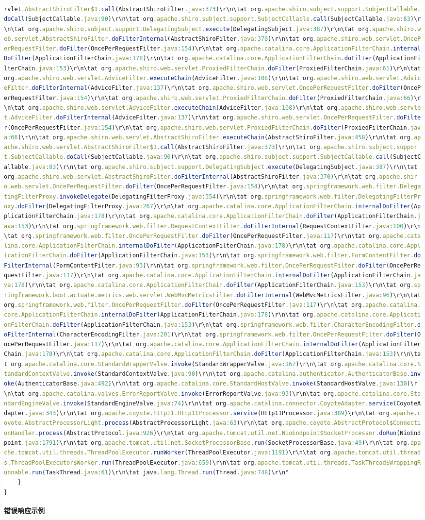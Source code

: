 ```javascript
rvlet.AbstractShiroFilter$1.call(AbstractShiroFilter.java:373)\r\n\tat org.apache.shiro.subject.support.SubjectCallable.doCall(SubjectCallable.java:90)\r\n\tat org.apache.shiro.subject.support.SubjectCallable.call(SubjectCallable.java:83)\r\n\tat org.apache.shiro.subject.support.DelegatingSubject.execute(DelegatingSubject.java:387)\r\n\tat org.apache.shiro.web.servlet.AbstractShiroFilter.doFilterInternal(AbstractShiroFilter.java:370)\r\n\tat org.apache.shiro.web.servlet.OncePerRequestFilter.doFilter(OncePerRequestFilter.java:154)\r\n\tat org.apache.catalina.core.ApplicationFilterChain.internalDoFilter(ApplicationFilterChain.java:178)\r\n\tat org.apache.catalina.core.ApplicationFilterChain.doFilter(ApplicationFilterChain.java:153)\r\n\tat org.apache.shiro.web.servlet.ProxiedFilterChain.doFilter(ProxiedFilterChain.java:61)\r\n\tat org.apache.shiro.web.servlet.AdviceFilter.executeChain(AdviceFilter.java:108)\r\n\tat org.apache.shiro.web.servlet.AdviceFilter.doFilterInternal(AdviceFilter.java:137)\r\n\tat org.apache.shiro.web.servlet.OncePerRequestFilter.doFilter(OncePerRequestFilter.java:154)\r\n\tat org.apache.shiro.web.servlet.ProxiedFilterChain.doFilter(ProxiedFilterChain.java:66)\r\n\tat org.apache.shiro.web.servlet.AdviceFilter.executeChain(AdviceFilter.java:108)\r\n\tat org.apache.shiro.web.servlet.AdviceFilter.doFilterInternal(AdviceFilter.java:137)\r\n\tat org.apache.shiro.web.servlet.OncePerRequestFilter.doFilter(OncePerRequestFilter.java:154)\r\n\tat org.apache.shiro.web.servlet.ProxiedFilterChain.doFilter(ProxiedFilterChain.java:66)\r\n\tat org.apache.shiro.web.servlet.AbstractShiroFilter.executeChain(AbstractShiroFilter.java:458)\r\n\tat org.apache.shiro.web.servlet.AbstractShiroFilter$1.call(AbstractShiroFilter.java:373)\r\n\tat org.apache.shiro.subject.support.SubjectCallable.doCall(SubjectCallable.java:90)\r\n\tat org.apache.shiro.subject.support.SubjectCallable.call(SubjectCallable.java:83)\r\n\tat org.apache.shiro.subject.support.DelegatingSubject.execute(DelegatingSubject.java:387)\r\n\tat org.apache.shiro.web.servlet.AbstractShiroFilter.doFilterInternal(AbstractShiroFilter.java:370)\r\n\tat org.apache.shiro.web.servlet.OncePerRequestFilter.doFilter(OncePerRequestFilter.java:154)\r\n\tat org.springframework.web.filter.DelegatingFilterProxy.invokeDelegate(DelegatingFilterProxy.java:354)\r\n\tat org.springframework.web.filter.DelegatingFilterProxy.doFilter(DelegatingFilterProxy.java:267)\r\n\tat org.apache.catalina.core.ApplicationFilterChain.internalDoFilter(ApplicationFilterChain.java:178)\r\n\tat org.apache.catalina.core.ApplicationFilterChain.doFilter(ApplicationFilterChain.java:153)\r\n\tat org.springframework.web.filter.RequestContextFilter.doFilterInternal(RequestContextFilter.java:100)\r\n\tat org.springframework.web.filter.OncePerRequestFilter.doFilter(OncePerRequestFilter.java:117)\r\n\tat org.apache.catalina.core.ApplicationFilterChain.internalDoFilter(ApplicationFilterChain.java:178)\r\n\tat org.apache.catalina.core.ApplicationFilterChain.doFilter(ApplicationFilterChain.java:153)\r\n\tat org.springframework.web.filter.FormContentFilter.doFilterInternal(FormContentFilter.java:93)\r\n\tat org.springframework.web.filter.OncePerRequestFilter.doFilter(OncePerRequestFilter.java:117)\r\n\tat org.apache.catalina.core.ApplicationFilterChain.internalDoFilter(ApplicationFilterChain.java:178)\r\n\tat org.apache.catalina.core.ApplicationFilterChain.doFilter(ApplicationFilterChain.java:153)\r\n\tat org.springframework.boot.actuate.metrics.web.servlet.WebMvcMetricsFilter.doFilterInternal(WebMvcMetricsFilter.java:96)\r\n\tat org.springframework.web.filter.OncePerRequestFilter.doFilter(OncePerRequestFilter.java:117)\r\n\tat org.apache.catalina.core.ApplicationFilterChain.internalDoFilter(ApplicationFilterChain.java:178)\r\n\tat org.apache.catalina.core.ApplicationFilterChain.doFilter(ApplicationFilterChain.java:153)\r\n\tat org.springframework.web.filter.CharacterEncodingFilter.doFilterInternal(CharacterEncodingFilter.java:201)\r\n\tat org.springframework.web.filter.OncePerRequestFilter.doFilter(OncePerRequestFilter.java:117)\r\n\tat org.apache.catalina.core.ApplicationFilterChain.internalDoFilter(ApplicationFilterChain.java:178)\r\n\tat org.apache.catalina.core.ApplicationFilterChain.doFilter(ApplicationFilterChain.java:153)\r\n\tat org.apache.catalina.core.StandardWrapperValve.invoke(StandardWrapperValve.java:167)\r\n\tat org.apache.catalina.core.StandardContextValve.invoke(StandardContextValve.java:90)\r\n\tat org.apache.catalina.authenticator.AuthenticatorBase.invoke(AuthenticatorBase.java:492)\r\n\tat org.apache.catalina.core.StandardHostValve.invoke(StandardHostValve.java:130)\r\n\tat org.apache.catalina.valves.ErrorReportValve.invoke(ErrorReportValve.java:93)\r\n\tat org.apache.catalina.core.StandardEngineValve.invoke(StandardEngineValve.java:74)\r\n\tat org.apache.catalina.connector.CoyoteAdapter.service(CoyoteAdapter.java:343)\r\n\tat org.apache.coyote.http11.Http11Processor.service(Http11Processor.java:389)\r\n\tat org.apache.coyote.AbstractProcessorLight.process(AbstractProcessorLight.java:63)\r\n\tat org.apache.coyote.AbstractProtocol$ConnectionHandler.process(AbstractProtocol.java:926)\r\n\tat org.apache.tomcat.util.net.NioEndpoint$SocketProcessor.doRun(NioEndpoint.java:1791)\r\n\tat org.apache.tomcat.util.net.SocketProcessorBase.run(SocketProcessorBase.java:49)\r\n\tat org.apache.tomcat.util.threads.ThreadPoolExecutor.runWorker(ThreadPoolExecutor.java:1191)\r\n\tat org.apache.tomcat.util.threads.ThreadPoolExecutor$Worker.run(ThreadPoolExecutor.java:659)\r\n\tat org.apache.tomcat.util.threads.TaskThread$WrappingRunnable.run(TaskThread.java:61)\r\n\tat java.lang.Thread.run(Thread.java:748)\r\n"
	}
}
```
#### 错误响应示例
```javascript
```